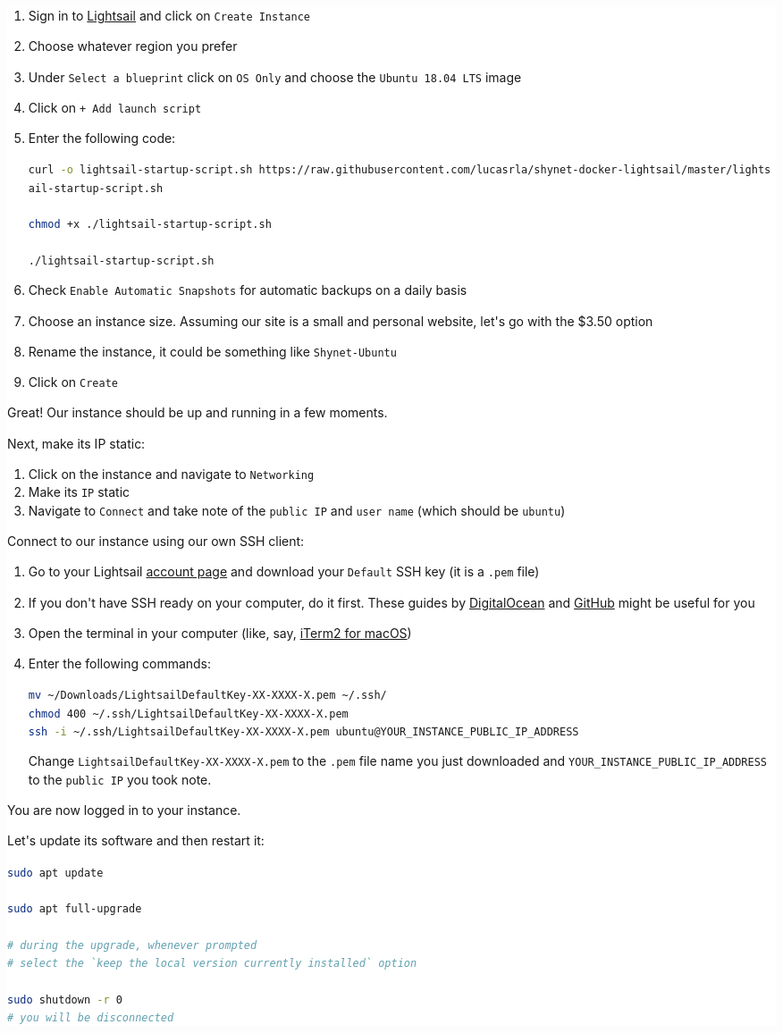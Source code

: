 1. Sign in to [Lightsail](https://aws.amazon.com/lightsail/) and click on `Create Instance`
2. Choose whatever region you prefer
3. Under `Select a blueprint` click on `OS Only` and choose the `Ubuntu 18.04 LTS` image
4. Click on `+ Add launch script`
5. Enter the following code:
   
   ```sh
   curl -o lightsail-startup-script.sh https://raw.githubusercontent.com/lucasrla/shynet-docker-lightsail/master/lightsail-startup-script.sh

   chmod +x ./lightsail-startup-script.sh

   ./lightsail-startup-script.sh
   ```
6. Check `Enable Automatic Snapshots` for automatic backups on a daily basis
7. Choose an instance size. Assuming our site is a small and personal website, let's go with the $3.50 option
8. Rename the instance, it could be something like `Shynet-Ubuntu`
9. Click on `Create`

Great! Our instance should be up and running in a few moments. 

Next, make its IP static:

1. Click on the instance and navigate to `Networking`
2. Make its `IP` static
3. Navigate to `Connect` and take note of the `public IP` and `user name` (which should be `ubuntu`)

Connect to our instance using our own SSH client:

1. Go to your Lightsail [account page](https://lightsail.aws.amazon.com/ls/webapp/account/keys) and download your `Default` SSH key (it is a `.pem` file)
2. If you don't have SSH ready on your computer, do it first. These guides by [DigitalOcean](https://www.digitalocean.com/community/tutorials/ssh-essentials-working-with-ssh-servers-clients-and-keys) and [GitHub](https://docs.github.com/en/github/authenticating-to-github/connecting-to-github-with-ssh) might be useful for you
3. Open the terminal in your computer (like, say, [iTerm2 for macOS](https://iterm2.com))
4. Enter the following commands:

    ```sh
    mv ~/Downloads/LightsailDefaultKey-XX-XXXX-X.pem ~/.ssh/
    chmod 400 ~/.ssh/LightsailDefaultKey-XX-XXXX-X.pem
    ssh -i ~/.ssh/LightsailDefaultKey-XX-XXXX-X.pem ubuntu@YOUR_INSTANCE_PUBLIC_IP_ADDRESS
    ```

    Change `LightsailDefaultKey-XX-XXXX-X.pem` to the `.pem` file name you just downloaded and `YOUR_INSTANCE_PUBLIC_IP_ADDRESS` to the `public IP` you took note.

You are now logged in to your instance.

Let's update its software and then restart it:

```sh
sudo apt update

sudo apt full-upgrade

# during the upgrade, whenever prompted
# select the `keep the local version currently installed` option

sudo shutdown -r 0
# you will be disconnected
```
